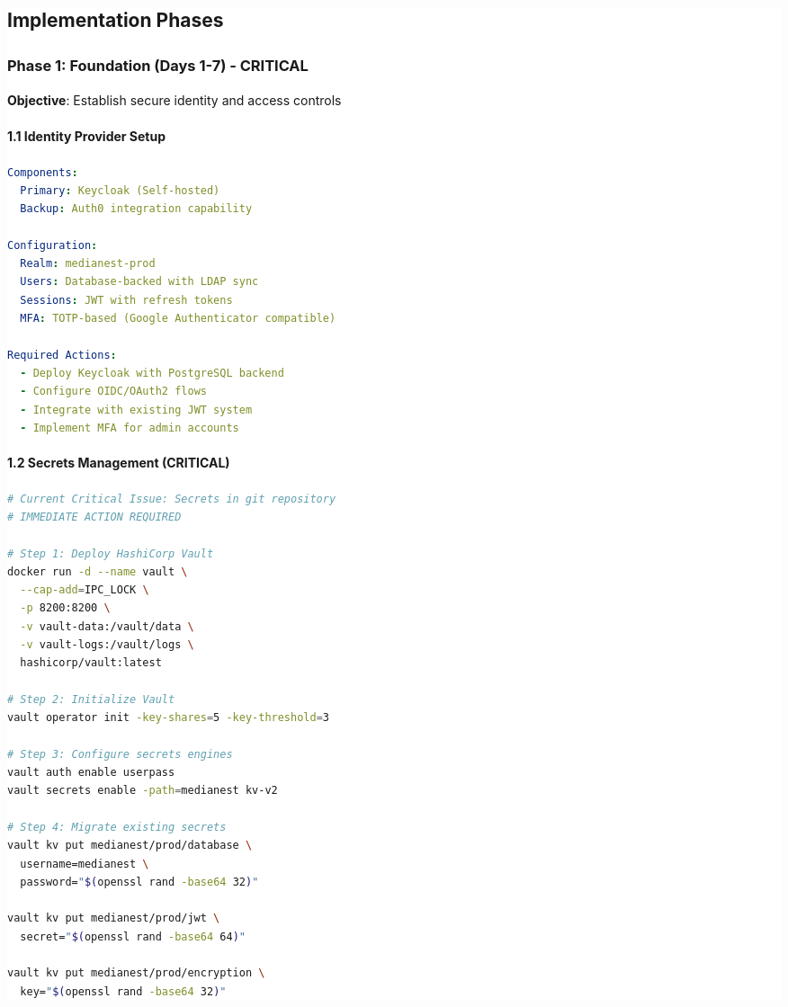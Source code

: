 ## Implementation Phases

### Phase 1: Foundation (Days 1-7) - CRITICAL
**Objective**: Establish secure identity and access controls

#### 1.1 Identity Provider Setup
```yaml
Components:
  Primary: Keycloak (Self-hosted)
  Backup: Auth0 integration capability
  
Configuration:
  Realm: medianest-prod
  Users: Database-backed with LDAP sync
  Sessions: JWT with refresh tokens
  MFA: TOTP-based (Google Authenticator compatible)

Required Actions:
  - Deploy Keycloak with PostgreSQL backend
  - Configure OIDC/OAuth2 flows
  - Integrate with existing JWT system
  - Implement MFA for admin accounts
```

#### 1.2 Secrets Management (CRITICAL)
```bash
# Current Critical Issue: Secrets in git repository
# IMMEDIATE ACTION REQUIRED

# Step 1: Deploy HashiCorp Vault
docker run -d --name vault \
  --cap-add=IPC_LOCK \
  -p 8200:8200 \
  -v vault-data:/vault/data \
  -v vault-logs:/vault/logs \
  hashicorp/vault:latest

# Step 2: Initialize Vault
vault operator init -key-shares=5 -key-threshold=3

# Step 3: Configure secrets engines
vault auth enable userpass
vault secrets enable -path=medianest kv-v2

# Step 4: Migrate existing secrets
vault kv put medianest/prod/database \
  username=medianest \
  password="$(openssl rand -base64 32)"

vault kv put medianest/prod/jwt \
  secret="$(openssl rand -base64 64)"

vault kv put medianest/prod/encryption \
  key="$(openssl rand -base64 32)"
```
